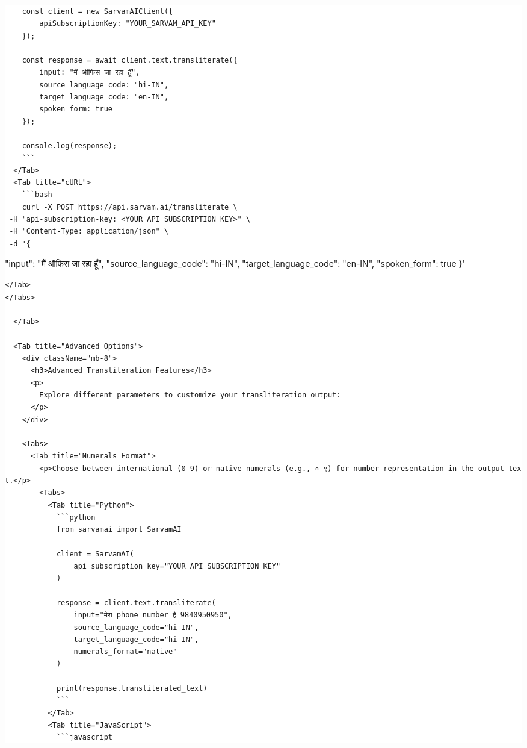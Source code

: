         const client = new SarvamAIClient({
            apiSubscriptionKey: "YOUR_SARVAM_API_KEY"
        });

        const response = await client.text.transliterate({
            input: "मैं ऑफिस जा रहा हूँ",
            source_language_code: "hi-IN",
            target_language_code: "en-IN",
            spoken_form: true
        });

        console.log(response);
        ```
      </Tab>
      <Tab title="cURL">
        ```bash
        curl -X POST https://api.sarvam.ai/transliterate \
     -H "api-subscription-key: <YOUR_API_SUBSCRIPTION_KEY>" \
     -H "Content-Type: application/json" \
     -d '{

"input": "मैं ऑफिस जा रहा हूँ",
"source_language_code": "hi-IN",
"target_language_code": "en-IN",
"spoken_form": true
}'
```
</Tab>
</Tabs>

  </Tab>

  <Tab title="Advanced Options">
    <div className="mb-8">
      <h3>Advanced Transliteration Features</h3>
      <p>
        Explore different parameters to customize your transliteration output:
      </p>
    </div>

    <Tabs>
      <Tab title="Numerals Format">
        <p>Choose between international (0-9) or native numerals (e.g., ०-९) for number representation in the output text.</p>
        <Tabs>
          <Tab title="Python">
            ```python
            from sarvamai import SarvamAI

            client = SarvamAI(
                api_subscription_key="YOUR_API_SUBSCRIPTION_KEY"
            )

            response = client.text.transliterate(
                input="मेरा phone number है 9840950950",
                source_language_code="hi-IN",
                target_language_code="hi-IN",
                numerals_format="native"
            )

            print(response.transliterated_text)
            ```
          </Tab>
          <Tab title="JavaScript">
            ```javascript
```
